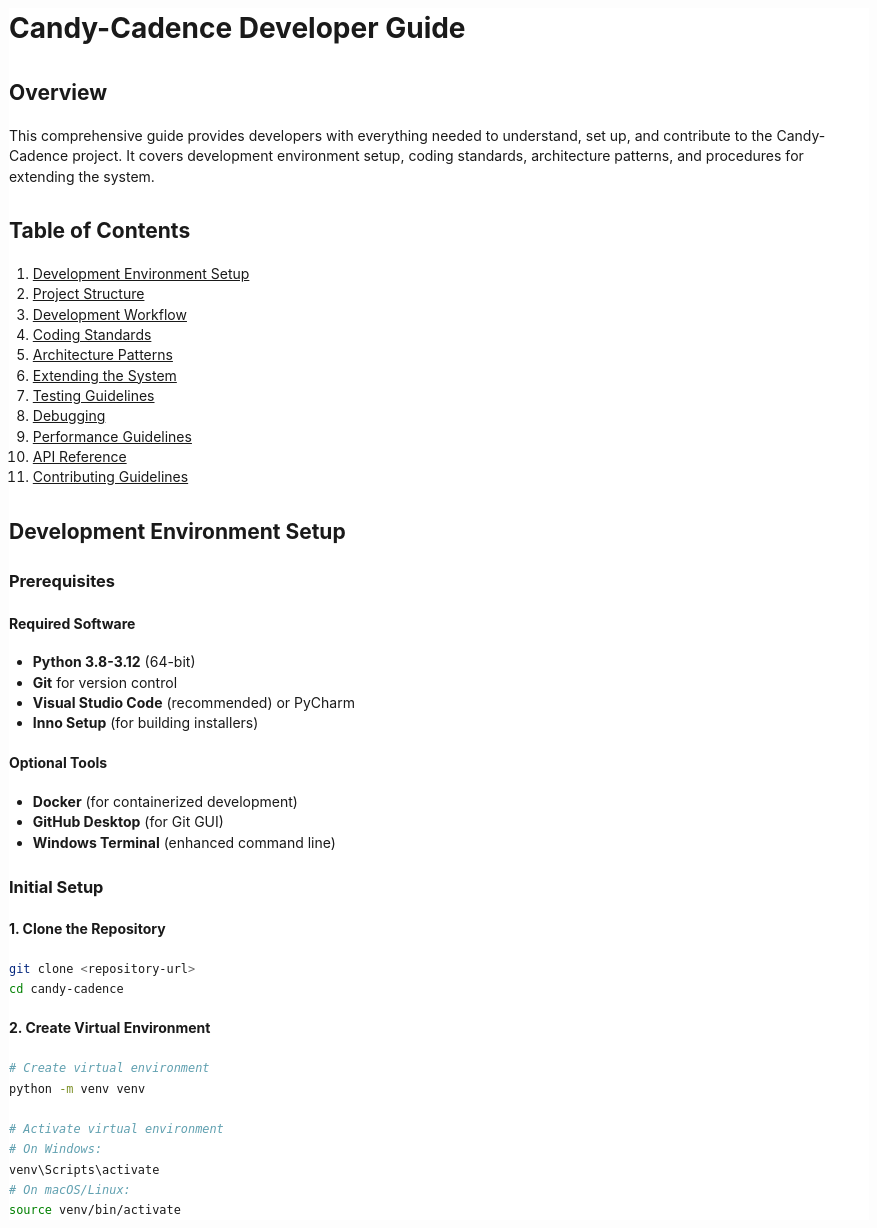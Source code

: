 # Candy-Cadence Developer Guide

## Overview

This comprehensive guide provides developers with everything needed to understand, set up, and contribute to the Candy-Cadence project. It covers development environment setup, coding standards, architecture patterns, and procedures for extending the system.

## Table of Contents

1. [Development Environment Setup](#development-environment-setup)
2. [Project Structure](#project-structure)
3. [Development Workflow](#development-workflow)
4. [Coding Standards](#coding-standards)
5. [Architecture Patterns](#architecture-patterns)
6. [Extending the System](#extending-the-system)
7. [Testing Guidelines](#testing-guidelines)
8. [Debugging](#debugging)
9. [Performance Guidelines](#performance-guidelines)
10. [API Reference](#api-reference)
11. [Contributing Guidelines](#contributing-guidelines)

## Development Environment Setup

### Prerequisites

#### Required Software
- **Python 3.8-3.12** (64-bit)
- **Git** for version control
- **Visual Studio Code** (recommended) or PyCharm
- **Inno Setup** (for building installers)

#### Optional Tools
- **Docker** (for containerized development)
- **GitHub Desktop** (for Git GUI)
- **Windows Terminal** (enhanced command line)

### Initial Setup

#### 1. Clone the Repository
```bash
git clone <repository-url>
cd candy-cadence
```

#### 2. Create Virtual Environment
```bash
# Create virtual environment
python -m venv venv

# Activate virtual environment
# On Windows:
venv\Scripts\activate
# On macOS/Linux:
source venv/bin/activate
```
